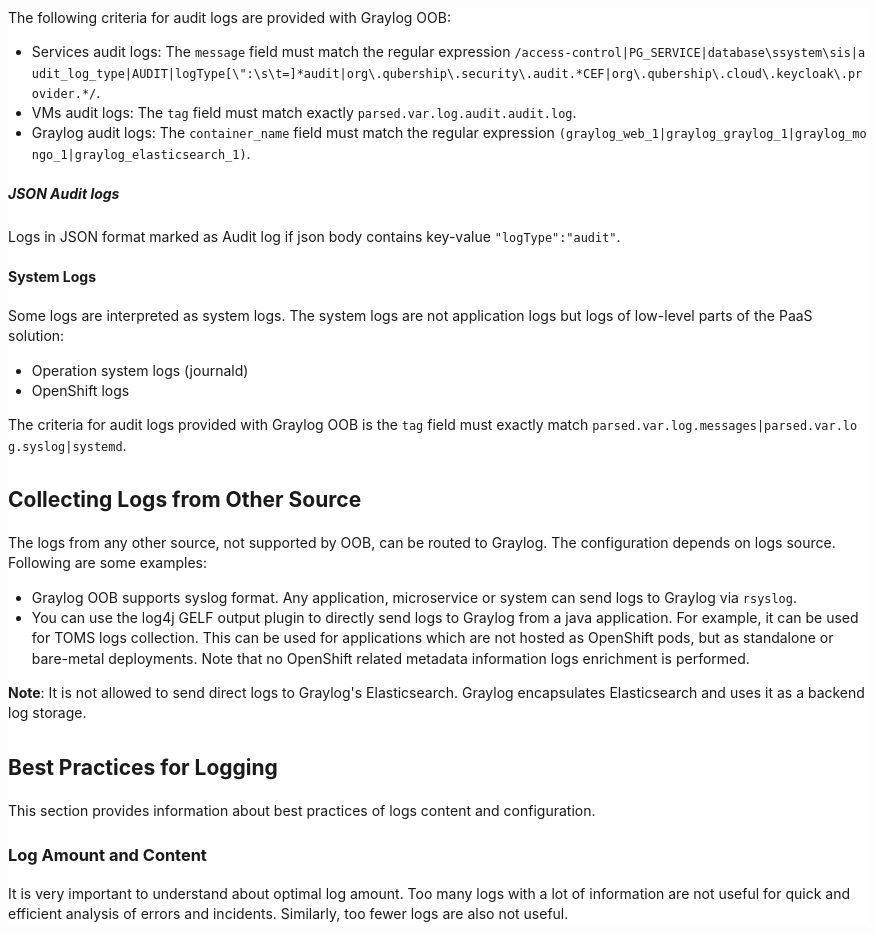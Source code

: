 The following criteria for audit logs are provided with Graylog OOB:

* Services audit logs: The `message` field must match the regular expression `/access-control|PG_SERVICE|database\ssystem\sis|audit_log_type|AUDIT|logType[\":\s\t=]*audit|org\.qubership\.security\.audit.*CEF|org\.qubership\.cloud\.keycloak\.provider.*/`.
* VMs audit logs: The `tag` field must match exactly `parsed.var.log.audit.audit.log`.
* Graylog audit logs: The `container_name` field must match the regular expression `(graylog_web_1|graylog_graylog_1|graylog_mongo_1|graylog_elasticsearch_1)`.

##### JSON Audit logs

Logs in JSON format marked as Audit log if json body contains key-value `"logType":"audit"`.

#### System Logs

Some logs are interpreted as system logs. The system logs are not application logs but logs of low-level parts
of the PaaS solution:

* Operation system logs (journald)
* OpenShift logs

The criteria for audit logs provided with Graylog OOB is the `tag` field must exactly match `parsed.var.log.messages|parsed.var.log.syslog|systemd`.

## Collecting Logs from Other Source

The logs from any other source, not supported by OOB, can be routed to Graylog. The configuration depends on logs source.
Following are some examples:

* Graylog OOB supports syslog format. Any application, microservice or system can send logs to Graylog via `rsyslog`.
* You can use the log4j GELF output plugin to directly send logs to Graylog from a java application.
  For example, it can be used for TOMS logs collection. This can be used for applications which are not hosted
  as OpenShift pods, but as standalone or bare-metal deployments. Note that no OpenShift related metadata
  information logs enrichment is performed.

__Note__: It is not allowed to send direct logs to Graylog's Elasticsearch. Graylog encapsulates Elasticsearch
and uses it as a backend log storage.

## Best Practices for Logging

This section provides information about best practices of logs content and configuration.

### Log Amount and Content

It is very important to understand about optimal log amount.
Too many logs with a lot of information are not useful for quick and efficient analysis of errors and incidents.
Similarly, too fewer logs are also not useful.
